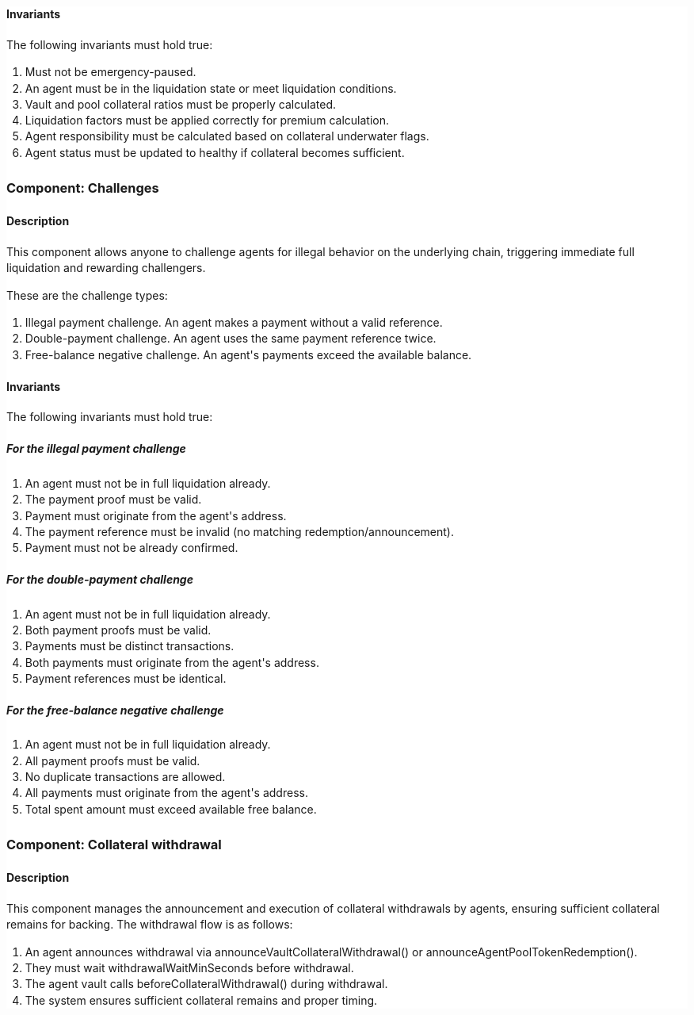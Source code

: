 #### Invariants
The following invariants must hold true:
1. Must not be emergency-paused.
2. An agent must be in the liquidation state or meet liquidation conditions.
3. Vault and pool collateral ratios must be properly calculated.
4. Liquidation factors must be applied correctly for premium calculation.
5. Agent responsibility must be calculated based on collateral underwater flags.
6. Agent status must be updated to healthy if collateral becomes sufficient.

### Component: Challenges
#### Description
This component allows anyone to challenge agents for illegal behavior on the underlying chain, triggering immediate full liquidation and rewarding challengers.

These are the challenge types:
1. Illegal payment challenge. An agent makes a payment without a valid reference.
2. Double-payment challenge. An agent uses the same payment reference twice.
3. Free-balance negative challenge. An agent's payments exceed the available balance.

#### Invariants
The following invariants must hold true:

##### For the illegal payment challenge
1. An agent must not be in full liquidation already.
2. The payment proof must be valid.
3. Payment must originate from the agent's address.
4. The payment reference must be invalid (no matching redemption/announcement).
5. Payment must not be already confirmed.

##### For the double-payment challenge
1. An agent must not be in full liquidation already.
2. Both payment proofs must be valid.
3. Payments must be distinct transactions.
4. Both payments must originate from the agent's address.
5. Payment references must be identical.

##### For the free-balance negative challenge
1. An agent must not be in full liquidation already.
2. All payment proofs must be valid.
3. No duplicate transactions are allowed.
4. All payments must originate from the agent's address.
5. Total spent amount must exceed available free balance.

### Component: Collateral withdrawal
#### Description
This component manages the announcement and execution of collateral withdrawals by agents,
ensuring sufficient collateral remains for backing. The withdrawal flow is as follows:
1. An agent announces withdrawal via announceVaultCollateralWithdrawal() or announceAgentPoolTokenRedemption().
2. They must wait withdrawalWaitMinSeconds before withdrawal.
3. The agent vault calls beforeCollateralWithdrawal() during withdrawal.
4. The system ensures sufficient collateral remains and proper timing.
